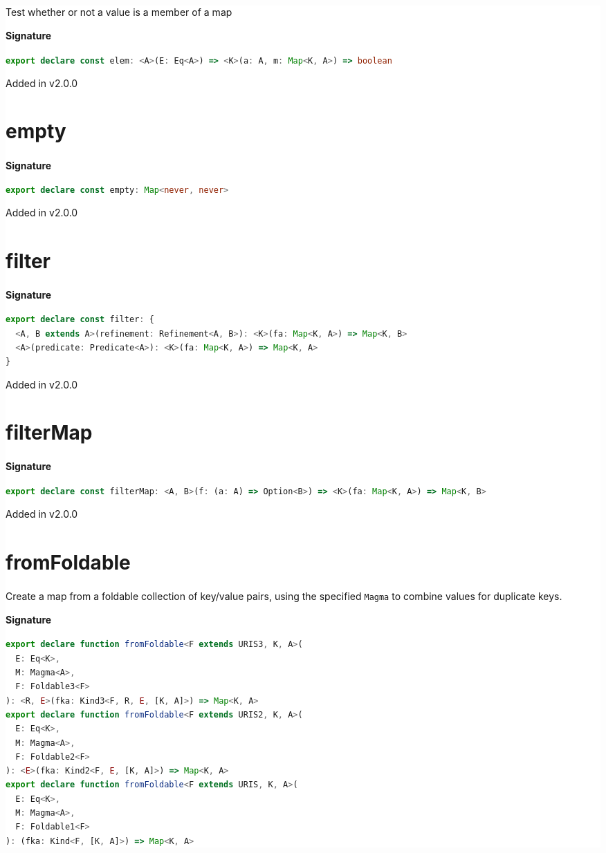 Test whether or not a value is a member of a map

**Signature**

```ts
export declare const elem: <A>(E: Eq<A>) => <K>(a: A, m: Map<K, A>) => boolean
```

Added in v2.0.0

# empty

**Signature**

```ts
export declare const empty: Map<never, never>
```

Added in v2.0.0

# filter

**Signature**

```ts
export declare const filter: {
  <A, B extends A>(refinement: Refinement<A, B>): <K>(fa: Map<K, A>) => Map<K, B>
  <A>(predicate: Predicate<A>): <K>(fa: Map<K, A>) => Map<K, A>
}
```

Added in v2.0.0

# filterMap

**Signature**

```ts
export declare const filterMap: <A, B>(f: (a: A) => Option<B>) => <K>(fa: Map<K, A>) => Map<K, B>
```

Added in v2.0.0

# fromFoldable

Create a map from a foldable collection of key/value pairs, using the
specified `Magma` to combine values for duplicate keys.

**Signature**

```ts
export declare function fromFoldable<F extends URIS3, K, A>(
  E: Eq<K>,
  M: Magma<A>,
  F: Foldable3<F>
): <R, E>(fka: Kind3<F, R, E, [K, A]>) => Map<K, A>
export declare function fromFoldable<F extends URIS2, K, A>(
  E: Eq<K>,
  M: Magma<A>,
  F: Foldable2<F>
): <E>(fka: Kind2<F, E, [K, A]>) => Map<K, A>
export declare function fromFoldable<F extends URIS, K, A>(
  E: Eq<K>,
  M: Magma<A>,
  F: Foldable1<F>
): (fka: Kind<F, [K, A]>) => Map<K, A>
```